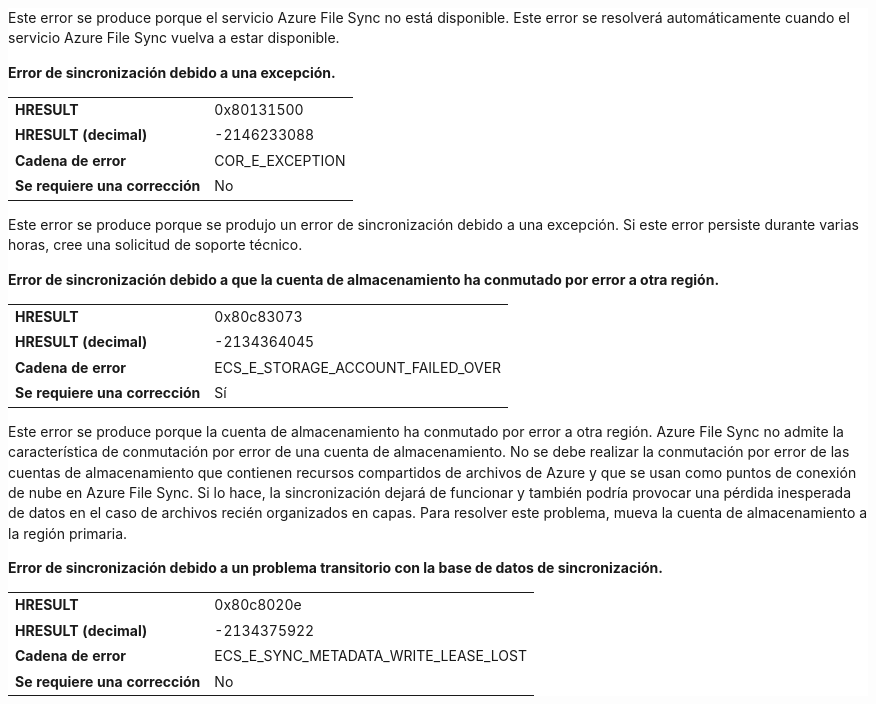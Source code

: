 Este error se produce porque el servicio Azure File Sync no está disponible. Este error se resolverá automáticamente cuando el servicio Azure File Sync vuelva a estar disponible.

<a id="-2146233088"></a>**Error de sincronización debido a una excepción.**  

| | |
|-|-|
| **HRESULT** | 0x80131500 |
| **HRESULT (decimal)** | -2146233088 |
| **Cadena de error** | COR_E_EXCEPTION |
| **Se requiere una corrección** | No |

Este error se produce porque se produjo un error de sincronización debido a una excepción. Si este error persiste durante varias horas, cree una solicitud de soporte técnico.

<a id="-2134364045"></a>**Error de sincronización debido a que la cuenta de almacenamiento ha conmutado por error a otra región.**  

| | |
|-|-|
| **HRESULT** | 0x80c83073 |
| **HRESULT (decimal)** | -2134364045 |
| **Cadena de error** | ECS_E_STORAGE_ACCOUNT_FAILED_OVER |
| **Se requiere una corrección** | Sí |

Este error se produce porque la cuenta de almacenamiento ha conmutado por error a otra región. Azure File Sync no admite la característica de conmutación por error de una cuenta de almacenamiento. No se debe realizar la conmutación por error de las cuentas de almacenamiento que contienen recursos compartidos de archivos de Azure y que se usan como puntos de conexión de nube en Azure File Sync. Si lo hace, la sincronización dejará de funcionar y también podría provocar una pérdida inesperada de datos en el caso de archivos recién organizados en capas. Para resolver este problema, mueva la cuenta de almacenamiento a la región primaria.

<a id="-2134375922"></a>**Error de sincronización debido a un problema transitorio con la base de datos de sincronización.**  

| | |
|-|-|
| **HRESULT** | 0x80c8020e |
| **HRESULT (decimal)** | -2134375922 |
| **Cadena de error** | ECS_E_SYNC_METADATA_WRITE_LEASE_LOST |
| **Se requiere una corrección** | No |
